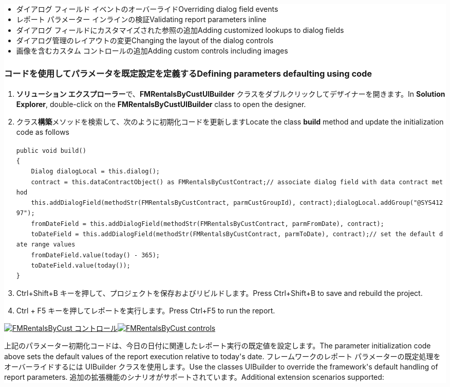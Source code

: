 - <span data-ttu-id="a692e-263">ダイアログ フィールド イベントのオーバーライド</span><span class="sxs-lookup"><span data-stu-id="a692e-263">Overriding dialog field events</span></span>
- <span data-ttu-id="a692e-264">レポート パラメーター インラインの検証</span><span class="sxs-lookup"><span data-stu-id="a692e-264">Validating report parameters inline</span></span>
- <span data-ttu-id="a692e-265">ダイアログ フィールドにカスタマイズされた参照の追加</span><span class="sxs-lookup"><span data-stu-id="a692e-265">Adding customized lookups to dialog fields</span></span>
- <span data-ttu-id="a692e-266">ダイアログ管理のレイアウトの変更</span><span class="sxs-lookup"><span data-stu-id="a692e-266">Changing the layout of the dialog controls</span></span>
- <span data-ttu-id="a692e-267">画像を含むカスタム コントロールの追加</span><span class="sxs-lookup"><span data-stu-id="a692e-267">Adding custom controls including images</span></span>

### <a name="defining-parameters-defaulting-using-code"></a><span data-ttu-id="a692e-268">コードを使用してパラメータを既定設定を定義する</span><span class="sxs-lookup"><span data-stu-id="a692e-268">Defining parameters defaulting using code</span></span>

1. <span data-ttu-id="a692e-269">**ソリューション エクスプローラー**で、**FMRentalsByCustUIBuilder** クラスをダブルクリックしてデザイナーを開きます。</span><span class="sxs-lookup"><span data-stu-id="a692e-269">In **Solution Explorer**, double-click on the **FMRentalsByCustUIBuilder** class to open the designer.</span></span>
2. <span data-ttu-id="a692e-270">クラス**構築**メソッドを検索して、次のように初期化コードを更新します</span><span class="sxs-lookup"><span data-stu-id="a692e-270">Locate the class **build** method and update the initialization code as follows</span></span>

    ```
    public void build()
    {
        Dialog dialogLocal = this.dialog();
        contract = this.dataContractObject() as FMRentalsByCustContract;// associate dialog field with data contract method
        this.addDialogField(methodStr(FMRentalsByCustContract, parmCustGroupId), contract);dialogLocal.addGroup("@SYS41297");
        fromDateField = this.addDialogField(methodStr(FMRentalsByCustContract, parmFromDate), contract);
        toDateField = this.addDialogField(methodStr(FMRentalsByCustContract, parmToDate), contract);// set the default date range values
        fromDateField.value(today() - 365);
        toDateField.value(today());
    }
    ```

3. <span data-ttu-id="a692e-271">Ctrl+Shift+B キーを押して、プロジェクトを保存およびリビルドします。</span><span class="sxs-lookup"><span data-stu-id="a692e-271">Press Ctrl+Shift+B to save and rebuild the project.</span></span>
4. <span data-ttu-id="a692e-272">Ctrl + F5 キーを押してレポートを実行します。</span><span class="sxs-lookup"><span data-stu-id="a692e-272">Press Ctrl+F5 to run the report.</span></span>

<span data-ttu-id="a692e-273">[![FMRentalsByCust コントロール](./media/fmrentalsbycust-controls-1024x691.png)](./media/fmrentalsbycust-controls.png)</span><span class="sxs-lookup"><span data-stu-id="a692e-273">[![FMRentalsByCust controls](./media/fmrentalsbycust-controls-1024x691.png)](./media/fmrentalsbycust-controls.png)</span></span> 

<span data-ttu-id="a692e-274">上記のパラメーター初期化コードは、今日の日付に関連したレポート実行の既定値を設定します。</span><span class="sxs-lookup"><span data-stu-id="a692e-274">The parameter initialization code above sets the default values of the report execution relative to today's date.</span></span> <span data-ttu-id="a692e-275">フレームワークのレポート パラメーターの既定処理をオーバーライドするには UIBuilder クラスを使用します。</span><span class="sxs-lookup"><span data-stu-id="a692e-275">Use the classes UIBuilder to override the framework's default handling of report parameters.</span></span> <span data-ttu-id="a692e-276">追加の拡張機能のシナリオがサポートされています。</span><span class="sxs-lookup"><span data-stu-id="a692e-276">Additional extension scenarios supported:</span></span>
